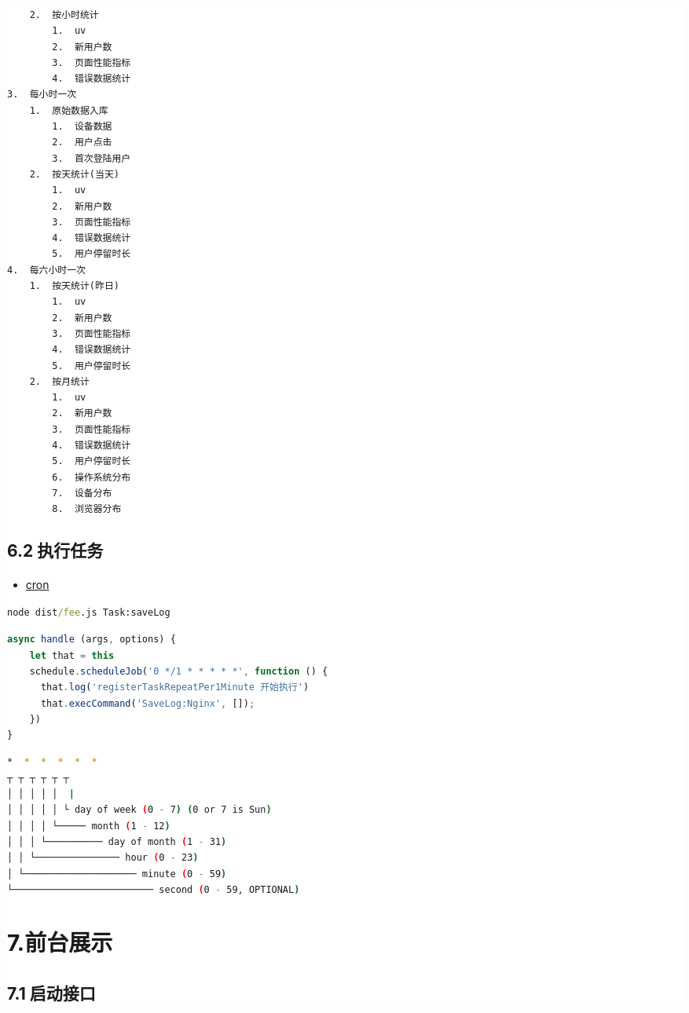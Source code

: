 ```
    2.  按小时统计
        1.  uv
        2.  新用户数
        3.  页面性能指标
        4.  错误数据统计
3.  每小时一次
    1.  原始数据入库
        1.  设备数据
        2.  用户点击
        3.  首次登陆用户
    2.  按天统计(当天)
        1.  uv
        2.  新用户数
        3.  页面性能指标
        4.  错误数据统计
        5.  用户停留时长
4.  每六小时一次
    1.  按天统计(昨日)
        1.  uv
        2.  新用户数
        3.  页面性能指标
        4.  错误数据统计
        5.  用户停留时长
    2.  按月统计
        1.  uv
        2.  新用户数
        3.  页面性能指标
        4.  错误数据统计
        5.  用户停留时长
        6.  操作系统分布
        7.  设备分布
        8.  浏览器分布
```
## 6.2 执行任务 
- [cron](https://cron.qqe2.com/)
```cmd
node dist/fee.js Task:saveLog
```
```js
async handle (args, options) {
    let that = this
    schedule.scheduleJob('0 */1 * * * * *', function () {
      that.log('registerTaskRepeatPer1Minute 开始执行')
      that.execCommand('SaveLog:Nginx', []);
    })
}
```
```bash
*  *  *  *  *  *
┬ ┬ ┬ ┬ ┬ ┬
│ │ │ │ │  |
│ │ │ │ │ └ day of week (0 - 7) (0 or 7 is Sun)
│ │ │ │ └───── month (1 - 12)
│ │ │ └────────── day of month (1 - 31)
│ │ └─────────────── hour (0 - 23)
│ └──────────────────── minute (0 - 59)
└───────────────────────── second (0 - 59, OPTIONAL)
```
# 7.前台展示
## 7.1 启动接口
```js
```